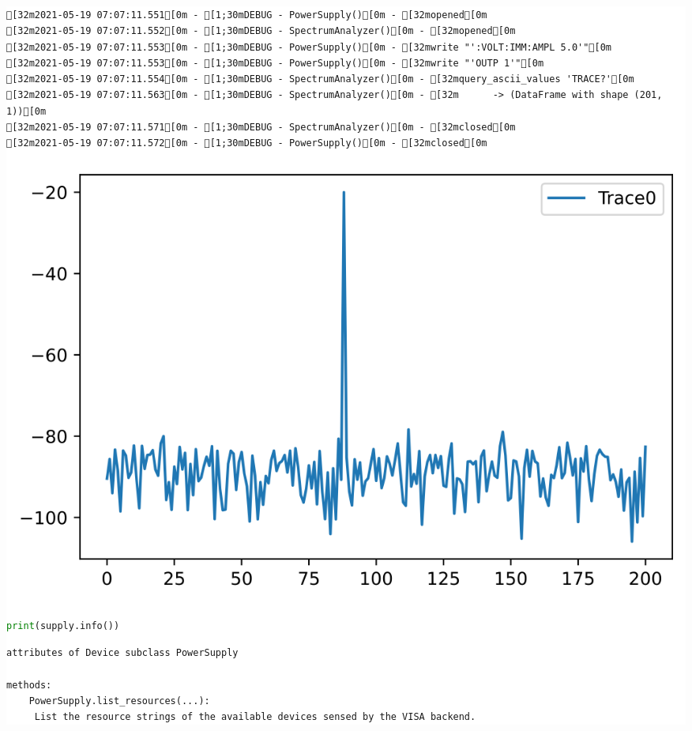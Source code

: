     [32m2021-05-19 07:07:11.551[0m - [1;30mDEBUG - PowerSupply()[0m - [32mopened[0m
    [32m2021-05-19 07:07:11.552[0m - [1;30mDEBUG - SpectrumAnalyzer()[0m - [32mopened[0m
    [32m2021-05-19 07:07:11.553[0m - [1;30mDEBUG - PowerSupply()[0m - [32mwrite "':VOLT:IMM:AMPL 5.0'"[0m
    [32m2021-05-19 07:07:11.553[0m - [1;30mDEBUG - PowerSupply()[0m - [32mwrite "'OUTP 1'"[0m
    [32m2021-05-19 07:07:11.554[0m - [1;30mDEBUG - SpectrumAnalyzer()[0m - [32mquery_ascii_values 'TRACE?'[0m
    [32m2021-05-19 07:07:11.563[0m - [1;30mDEBUG - SpectrumAnalyzer()[0m - [32m      -> (DataFrame with shape (201, 1))[0m
    [32m2021-05-19 07:07:11.571[0m - [1;30mDEBUG - SpectrumAnalyzer()[0m - [32mclosed[0m
    [32m2021-05-19 07:07:11.572[0m - [1;30mDEBUG - PowerSupply()[0m - [32mclosed[0m
    


    
![svg](Working%20with%20Device%20wrappers_files/Working%20with%20Device%20wrappers_3_1.svg)
    



```python
print(supply.info())
```

    attributes of Device subclass PowerSupply
    
    methods:
    	PowerSupply.list_resources(...):
    	 List the resource strings of the available devices sensed by the VISA backend.
            